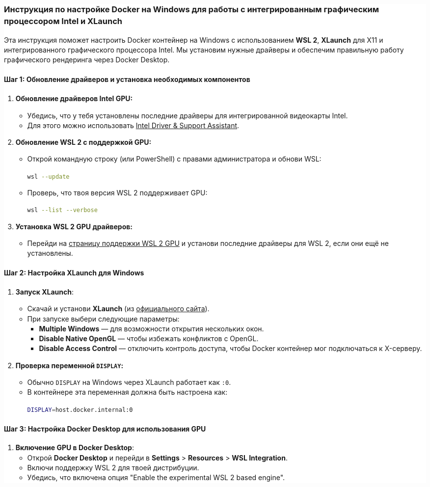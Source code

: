 ### Инструкция по настройке Docker на Windows для работы с интегрированным графическим процессором Intel и XLaunch

Эта инструкция поможет настроить Docker контейнер на Windows с использованием **WSL 2**, **XLaunch** для X11 и интегрированного графического процессора Intel. Мы установим нужные драйверы и обеспечим правильную работу графического рендеринга через Docker Desktop.

#### Шаг 1: Обновление драйверов и установка необходимых компонентов

1. **Обновление драйверов Intel GPU:**
   - Убедись, что у тебя установлены последние драйверы для интегрированной видеокарты Intel.
   - Для этого можно использовать [Intel Driver & Support Assistant](https://www.intel.com/content/www/us/en/support/intel-driver-support-assistant.html).

2. **Обновление WSL 2 с поддержкой GPU:**
   - Открой командную строку (или PowerShell) с правами администратора и обнови WSL:
     ```bash
     wsl --update
     ```

   - Проверь, что твоя версия WSL 2 поддерживает GPU:
     ```bash
     wsl --list --verbose
     ```

3. **Установка WSL 2 GPU драйверов:**
   - Перейди на [страницу поддержки WSL 2 GPU](https://docs.microsoft.com/en-us/windows/wsl/tutorials/gui-apps#supported-gpus) и установи последние драйверы для WSL 2, если они ещё не установлены.

#### Шаг 2: Настройка XLaunch для Windows

1. **Запуск XLaunch**:
   - Скачай и установи **XLaunch** (из [официального сайта](https://sourceforge.net/projects/vcxsrv/)).
   - При запуске выбери следующие параметры:
     - **Multiple Windows** — для возможности открытия нескольких окон.
     - **Disable Native OpenGL** — чтобы избежать конфликтов с OpenGL.
     - **Disable Access Control** — отключить контроль доступа, чтобы Docker контейнер мог подключаться к X-серверу.

2. **Проверка переменной `DISPLAY`:**
   - Обычно `DISPLAY` на Windows через XLaunch работает как `:0`.
   - В контейнере эта переменная должна быть настроена как:
     ```bash
     DISPLAY=host.docker.internal:0
     ```

#### Шаг 3: Настройка Docker Desktop для использования GPU

1. **Включение GPU в Docker Desktop**:
   - Открой **Docker Desktop** и перейди в **Settings** > **Resources** > **WSL Integration**.
   - Включи поддержку WSL 2 для твоей дистрибуции.
   - Убедись, что включена опция "Enable the experimental WSL 2 based engine".
